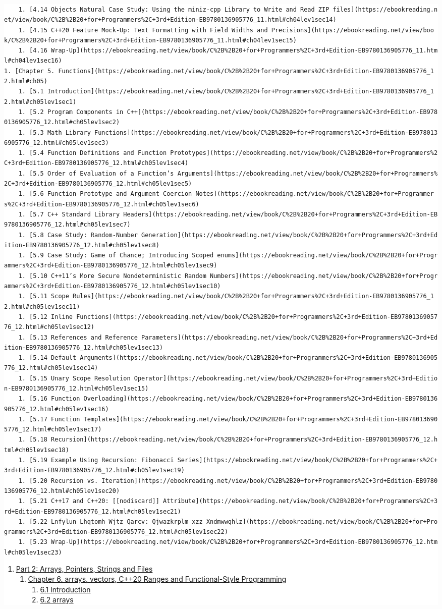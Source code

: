         1. [4.14 Objects Natural Case Study: Using the miniz-cpp Library to Write and Read ZIP files](https://ebookreading.net/view/book/C%2B%2B20+for+Programmers%2C+3rd+Edition-EB9780136905776_11.html#ch04lev1sec14)
        1. [4.15 C++20 Feature Mock-Up: Text Formatting with Field Widths and Precisions](https://ebookreading.net/view/book/C%2B%2B20+for+Programmers%2C+3rd+Edition-EB9780136905776_11.html#ch04lev1sec15)
        1. [4.16 Wrap-Up](https://ebookreading.net/view/book/C%2B%2B20+for+Programmers%2C+3rd+Edition-EB9780136905776_11.html#ch04lev1sec16)
    1. [Chapter 5. Functions](https://ebookreading.net/view/book/C%2B%2B20+for+Programmers%2C+3rd+Edition-EB9780136905776_12.html#ch05)
        1. [5.1 Introduction](https://ebookreading.net/view/book/C%2B%2B20+for+Programmers%2C+3rd+Edition-EB9780136905776_12.html#ch05lev1sec1)
        1. [5.2 Program Components in C++](https://ebookreading.net/view/book/C%2B%2B20+for+Programmers%2C+3rd+Edition-EB9780136905776_12.html#ch05lev1sec2)
        1. [5.3 Math Library Functions](https://ebookreading.net/view/book/C%2B%2B20+for+Programmers%2C+3rd+Edition-EB9780136905776_12.html#ch05lev1sec3)
        1. [5.4 Function Definitions and Function Prototypes](https://ebookreading.net/view/book/C%2B%2B20+for+Programmers%2C+3rd+Edition-EB9780136905776_12.html#ch05lev1sec4)
        1. [5.5 Order of Evaluation of a Function’s Arguments](https://ebookreading.net/view/book/C%2B%2B20+for+Programmers%2C+3rd+Edition-EB9780136905776_12.html#ch05lev1sec5)
        1. [5.6 Function-Prototype and Argument-Coercion Notes](https://ebookreading.net/view/book/C%2B%2B20+for+Programmers%2C+3rd+Edition-EB9780136905776_12.html#ch05lev1sec6)
        1. [5.7 C++ Standard Library Headers](https://ebookreading.net/view/book/C%2B%2B20+for+Programmers%2C+3rd+Edition-EB9780136905776_12.html#ch05lev1sec7)
        1. [5.8 Case Study: Random-Number Generation](https://ebookreading.net/view/book/C%2B%2B20+for+Programmers%2C+3rd+Edition-EB9780136905776_12.html#ch05lev1sec8)
        1. [5.9 Case Study: Game of Chance; Introducing Scoped enums](https://ebookreading.net/view/book/C%2B%2B20+for+Programmers%2C+3rd+Edition-EB9780136905776_12.html#ch05lev1sec9)
        1. [5.10 C++11’s More Secure Nondeterministic Random Numbers](https://ebookreading.net/view/book/C%2B%2B20+for+Programmers%2C+3rd+Edition-EB9780136905776_12.html#ch05lev1sec10)
        1. [5.11 Scope Rules](https://ebookreading.net/view/book/C%2B%2B20+for+Programmers%2C+3rd+Edition-EB9780136905776_12.html#ch05lev1sec11)
        1. [5.12 Inline Functions](https://ebookreading.net/view/book/C%2B%2B20+for+Programmers%2C+3rd+Edition-EB9780136905776_12.html#ch05lev1sec12)
        1. [5.13 References and Reference Parameters](https://ebookreading.net/view/book/C%2B%2B20+for+Programmers%2C+3rd+Edition-EB9780136905776_12.html#ch05lev1sec13)
        1. [5.14 Default Arguments](https://ebookreading.net/view/book/C%2B%2B20+for+Programmers%2C+3rd+Edition-EB9780136905776_12.html#ch05lev1sec14)
        1. [5.15 Unary Scope Resolution Operator](https://ebookreading.net/view/book/C%2B%2B20+for+Programmers%2C+3rd+Edition-EB9780136905776_12.html#ch05lev1sec15)
        1. [5.16 Function Overloading](https://ebookreading.net/view/book/C%2B%2B20+for+Programmers%2C+3rd+Edition-EB9780136905776_12.html#ch05lev1sec16)
        1. [5.17 Function Templates](https://ebookreading.net/view/book/C%2B%2B20+for+Programmers%2C+3rd+Edition-EB9780136905776_12.html#ch05lev1sec17)
        1. [5.18 Recursion](https://ebookreading.net/view/book/C%2B%2B20+for+Programmers%2C+3rd+Edition-EB9780136905776_12.html#ch05lev1sec18)
        1. [5.19 Example Using Recursion: Fibonacci Series](https://ebookreading.net/view/book/C%2B%2B20+for+Programmers%2C+3rd+Edition-EB9780136905776_12.html#ch05lev1sec19)
        1. [5.20 Recursion vs. Iteration](https://ebookreading.net/view/book/C%2B%2B20+for+Programmers%2C+3rd+Edition-EB9780136905776_12.html#ch05lev1sec20)
        1. [5.21 C++17 and C++20: [[nodiscard]] Attribute](https://ebookreading.net/view/book/C%2B%2B20+for+Programmers%2C+3rd+Edition-EB9780136905776_12.html#ch05lev1sec21)
        1. [5.22 Lnfylun Lhqtomh Wjtz Qarcv: Qjwazkrplm xzz Xndmwwqhlz](https://ebookreading.net/view/book/C%2B%2B20+for+Programmers%2C+3rd+Edition-EB9780136905776_12.html#ch05lev1sec22)
        1. [5.23 Wrap-Up](https://ebookreading.net/view/book/C%2B%2B20+for+Programmers%2C+3rd+Edition-EB9780136905776_12.html#ch05lev1sec23)
1. [Part 2: Arrays, Pointers, Strings and Files](https://ebookreading.net/view/book/C%2B%2B20+for+Programmers%2C+3rd+Edition-EB9780136905776_13.html#part2)
    1. [Chapter 6. arrays, vectors, C++20 Ranges and Functional-Style Programming](https://ebookreading.net/view/book/C%2B%2B20+for+Programmers%2C+3rd+Edition-EB9780136905776_14.html#ch06)
        1. [6.1 Introduction](https://ebookreading.net/view/book/C%2B%2B20+for+Programmers%2C+3rd+Edition-EB9780136905776_14.html#ch06lev1sec1)
        1. [6.2 arrays](https://ebookreading.net/view/book/C%2B%2B20+for+Programmers%2C+3rd+Edition-EB9780136905776_14.html#ch06lev1sec2)